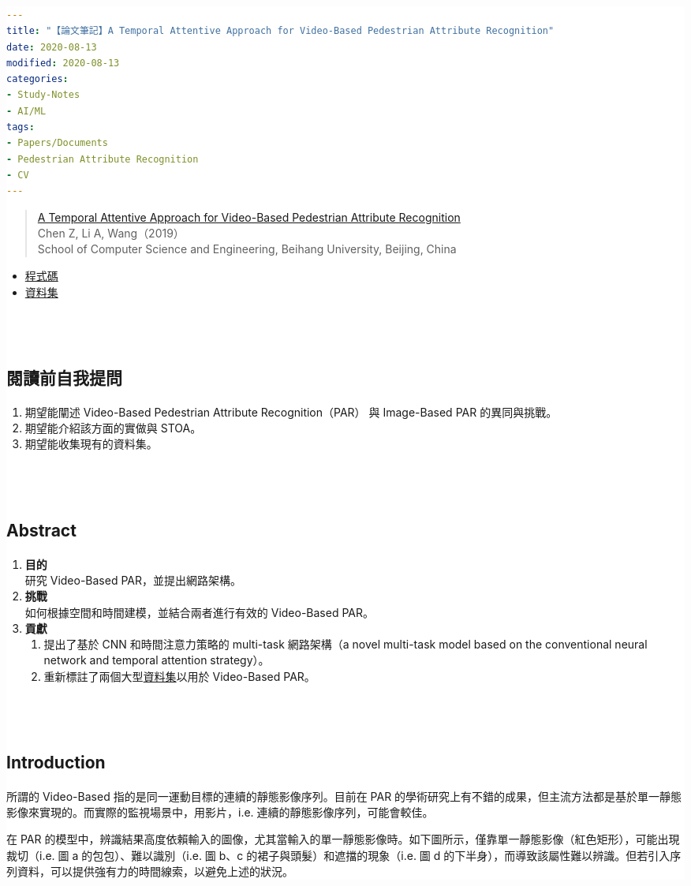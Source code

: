 ```yaml
---
title: "【論文筆記】A Temporal Attentive Approach for Video-Based Pedestrian Attribute Recognition"
date: 2020-08-13
modified: 2020-08-13
categories:
- Study-Notes
- AI/ML
tags:
- Papers/Documents
- Pedestrian Attribute Recognition
- CV
--- 
```


> [A Temporal Attentive Approach for Video-Based Pedestrian Attribute Recognition](https://arxiv.org/pdf/1901.05742.pdf)  
> Chen Z, Li A, Wang（2019）    
> School of Computer Science and Engineering, Beihang University, Beijing, China

- [程式碼](https://github.com/yuange250/video_pedestrian_attributes_recognition)
- [資料集](http://irip.buaa.edu.cn/mars_duke_attributes/index.html)


<br><br> 

## 閱讀前自我提問
1. 期望能闡述 Video-Based Pedestrian Attribute Recognition（PAR） 與 Image-Based PAR 的異同與挑戰。
2. 期望能介紹該方面的實做與 STOA。
3. 期望能收集現有的資料集。
 
<br><br> 

## Abstract
1. **目的**  
    研究 Video-Based PAR，並提出網路架構。
2. **挑戰**  
    如何根據<span class='highlighting'>空間和時間建模</span>，並結合兩者進行有效的 Video-Based PAR。
3. **貢獻**  
    1. 提出了基於 CNN 和時間注意力策略的 multi-task 網路架構（a novel multi-task model based on the conventional neural network and temporal attention strategy）。
    2. 重新標註了兩個大型[資料集](http://irip.buaa.edu.cn/mars_duke_attributes/index.html)以用於 Video-Based PAR。


<br><br> 

## Introduction

所謂的 Video-Based 指的是同一運動目標的<span class='highlighting'>連續的靜態影像序列</span>。目前在 PAR 的學術研究上有不錯的成果，但主流方法都是基於單一靜態影像來實現的。而實際的監視場景中，用影片，i.e. 連續的靜態影像序列，可能會較佳。 

在 PAR 的模型中，辨識結果高度依賴輸入的圖像，尤其當輸入的單一靜態影像時。如下圖所示，僅靠單一靜態影像（紅色矩形），可能出現<span class='highlighting'>裁切</span>（i.e. 圖 a 的包包）、<span class='highlighting'>難以識別</span>（i.e. 圖 b、c 的裙子與頭髮）和<span class='highlighting'>遮擋</span>的現象（i.e. 圖 d 的下半身），而導致該屬性難以辨識。但若引入序列資料，可以提供強有力的時間線索，以避免上述的狀況。
